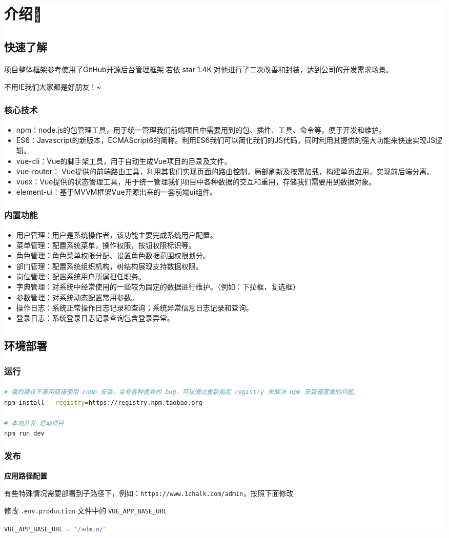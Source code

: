 # 介绍:green_book:
## 快速了解

项目整体框架参考使用了GitHub开源后台管理框架 [若依](https://github.com/yangzongzhuan/RuoYi)  star 1.4K 对他进行了二次改善和封装，达到公司的开发需求场景。

不用IE我们大家都是好朋友！~

### 核心技术

- npm：node.js的包管理工具，用于统一管理我们前端项目中需要用到的包、插件、工具、命令等，便于开发和维护。
- ES6：Javascript的新版本，ECMAScript6的简称。利用ES6我们可以简化我们的JS代码，同时利用其提供的强大功能来快速实现JS逻辑。
- vue-cli：Vue的脚手架工具，用于自动生成Vue项目的目录及文件。
- vue-router： Vue提供的前端路由工具，利用其我们实现页面的路由控制，局部刷新及按需加载，构建单页应用，实现前后端分离。
- vuex：Vue提供的状态管理工具，用于统一管理我们项目中各种数据的交互和重用，存储我们需要用到数据对象。
- element-ui：基于MVVM框架Vue开源出来的一套前端ui组件。

### 内置功能

- 用户管理：用户是系统操作者，该功能主要完成系统用户配置。
- 菜单管理：配置系统菜单，操作权限，按钮权限标识等。
- 角色管理：角色菜单权限分配、设置角色数据范围权限划分。
- 部门管理：配置系统组织机构，树结构展现支持数据权限。
- 岗位管理：配置系统用户所属担任职务。
- 字典管理：对系统中经常使用的一些较为固定的数据进行维护。（例如：下拉框，复选框）
- 参数管理：对系统动态配置常用参数。
- 操作日志：系统正常操作日志记录和查询；系统异常信息日志记录和查询。
- 登录日志：系统登录日志记录查询包含登录异常。

## 环境部署

### 运行

```sh
# 强烈建议不要用直接使用 cnpm 安装，会有各种诡异的 bug，可以通过重新指定 registry 来解决 npm 安装速度慢的问题。
npm install --registry=https://registry.npm.taobao.org

# 本地开发 启动项目
npm run dev
```

### 发布

**应用路径配置**

有些特殊情况需要部署到子路径下，例如：`https://www.1chalk.com/admin`，按照下面修改

修改 `.env.production` 文件中的 `VUE_APP_BASE_URL`

```js
VUE_APP_BASE_URL = '/admin/'
```
